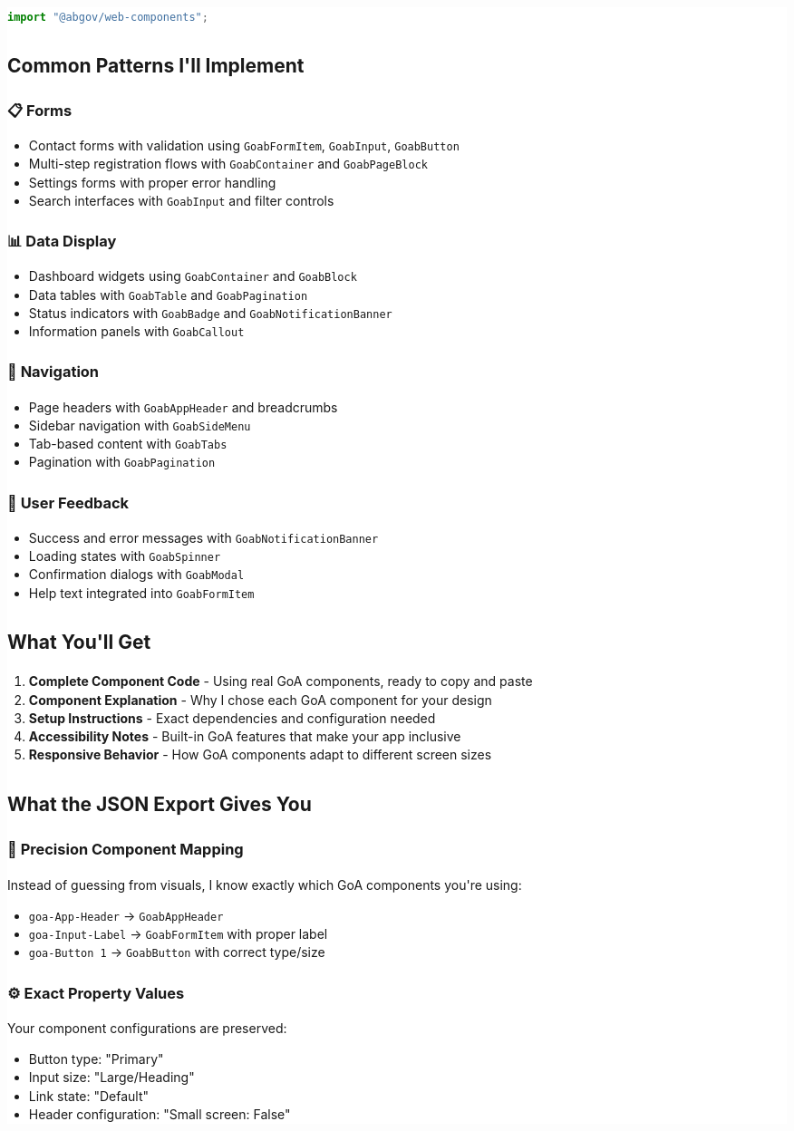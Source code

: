 ```javascript
import "@abgov/web-components";
```

## Common Patterns I'll Implement

### 📋 **Forms**

- Contact forms with validation using `GoabFormItem`, `GoabInput`, `GoabButton`
- Multi-step registration flows with `GoabContainer` and `GoabPageBlock`
- Settings forms with proper error handling
- Search interfaces with `GoabInput` and filter controls

### 📊 **Data Display**

- Dashboard widgets using `GoabContainer` and `GoabBlock`
- Data tables with `GoabTable` and `GoabPagination`
- Status indicators with `GoabBadge` and `GoabNotificationBanner`
- Information panels with `GoabCallout`

### 🧭 **Navigation**

- Page headers with `GoabAppHeader` and breadcrumbs
- Sidebar navigation with `GoabSideMenu`
- Tab-based content with `GoabTabs`
- Pagination with `GoabPagination`

### 💬 **User Feedback**

- Success and error messages with `GoabNotificationBanner`
- Loading states with `GoabSpinner`
- Confirmation dialogs with `GoabModal`
- Help text integrated into `GoabFormItem`

## What You'll Get

1. **Complete Component Code** - Using real GoA components, ready to copy and paste
2. **Component Explanation** - Why I chose each GoA component for your design
3. **Setup Instructions** - Exact dependencies and configuration needed
4. **Accessibility Notes** - Built-in GoA features that make your app inclusive
5. **Responsive Behavior** - How GoA components adapt to different screen sizes

## What the JSON Export Gives You

### 🎯 **Precision Component Mapping**
Instead of guessing from visuals, I know exactly which GoA components you're using:
- `goa-App-Header` → `GoabAppHeader`
- `goa-Input-Label` → `GoabFormItem` with proper label
- `goa-Button 1` → `GoabButton` with correct type/size

### ⚙️ **Exact Property Values**
Your component configurations are preserved:
- Button type: "Primary"
- Input size: "Large/Heading"  
- Link state: "Default"
- Header configuration: "Small screen: False"
